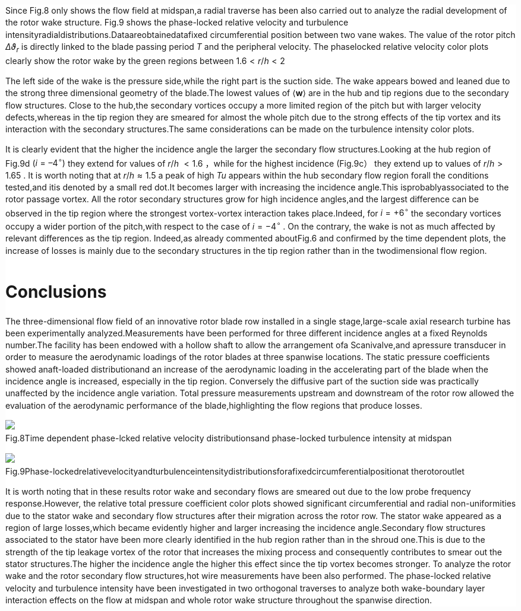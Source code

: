 Since Fig.8 only shows the flow field at midspan,a radial traverse has been also carried out to analyze the radial development of the rotor wake structure. Fig.9 shows the phase-locked relative velocity and turbulence intensityradialdistributions.Dataareobtainedatafixed circumferential position between two vane wakes. The value of the rotor pitch $\Delta \vartheta _ { r }$ is directly linked to the blade passing period $T$ and the peripheral velocity. The phaselocked relative velocity color plots clearly show the rotor wake by the green regions between $1 . 6 < r / h < 2$

The left side of the wake is the pressure side,while the right part is the suction side. The wake appears bowed and leaned due to the strong three dimensional geometry of the blade.The lowest values of $\langle { \boldsymbol { w } } \rangle$ are in the hub and tip regions due to the secondary flow structures. Close to the hub,the secondary vortices occupy a more limited region of the pitch but with larger velocity defects,whereas in the tip region they are smeared for almost the whole pitch due to the strong effects of the tip vortex and its interaction with the secondary structures.The same considerations can be made on the turbulence intensity color plots.

It is clearly evident that the higher the incidence angle the larger the secondary flow structures.Looking at the hub region of Fig.9d $( i = – 4 ^ { \circ } )$ they extend for values of $r / h$ $< 1 . 6$ ，while for the highest incidence (Fig.9c） they extend up to values of $r / h > 1 . 6 5$ . It is worth noting that at $r / h \approx 1 . 5$ a peak of high $T u$ appears within the hub secondary flow region forall the conditions tested,and itis denoted by a small red dot.It becomes larger with increasing the incidence angle.This isprobablyassociated to the rotor passage vortex. All the rotor secondary structures grow for high incidence angles,and the largest difference can be observed in the tip region where the strongest vortex-vortex interaction takes place.Indeed, for $i = + 6 ^ { \circ }$ the secondary vortices occupy a wider portion of the pitch,with respect to the case of $i = - 4 ^ { \circ }$ . On the contrary, the wake is not as much affected by relevant differences as the tip region. Indeed,as already commented aboutFig.6 and confirmed by the time dependent plots, the increase of losses is mainly due to the secondary structures in the tip region rather than in the twodimensional flow region.

# Conclusions

The three-dimensional flow field of an innovative rotor blade row installed in a single stage,large-scale axial research turbine has been experimentally analyzed.Measurements have been performed for three different incidence angles at a fixed Reynolds number.The facility has been endowed with a hollow shaft to allow the arrangement ofa Scanivalve,and apressure transducer in order to measure the aerodynamic loadings of the rotor blades at three spanwise locations. The static pressure coefficients showed anaft-loaded distributionand an increase of the aerodynamic loading in the accelerating part of the blade when the incidence angle is increased, especially in the tip region. Conversely the diffusive part of the suction side was practically unaffected by the incidence angle variation. Total pressure measurements upstream and downstream of the rotor row allowed the evaluation of the aerodynamic performance of the blade,highlighting the flow regions that produce losses.

![](images/0392f185997ce03ab54e1c5da3b72b0483a9d9164a055fc5c37b5b7d36b17aa7.jpg)  
Fig.8Time dependent phase-lcked relative velocity distributionsand phase-locked turbulence intensity at midspan

![](images/ed8eb66059d20384a0b63f630f6e325e47df5c6d0afae7f4edde568a9f678e2f.jpg)  
Fig.9Phase-lockedrelativevelocityandturbulenceintensitydistributionsforafixedcircumferentialpositionat therotoroutlet

It is worth noting that in these results rotor wake and secondary flows are smeared out due to the low probe frequency response.However, the relative total pressure coefficient color plots showed significant circumferential and radial non-uniformities due to the stator wake and secondary flow structures after their migration across the rotor row. The stator wake appeared as a region of large losses,which became evidently higher and larger increasing the incidence angle.Secondary flow structures associated to the stator have been more clearly identified in the hub region rather than in the shroud one.This is due to the strength of the tip leakage vortex of the rotor that increases the mixing process and consequently contributes to smear out the stator structures.The higher the incidence angle the higher this effect since the tip vortex becomes stronger. To analyze the rotor wake and the rotor secondary flow structures,hot wire measurements have been also performed. The phase-locked relative velocity and turbulence intensity have been investigated in two orthogonal traverses to analyze both wake-boundary layer interaction effects on the flow at midspan and whole rotor wake structure throughout the spanwise direction.
